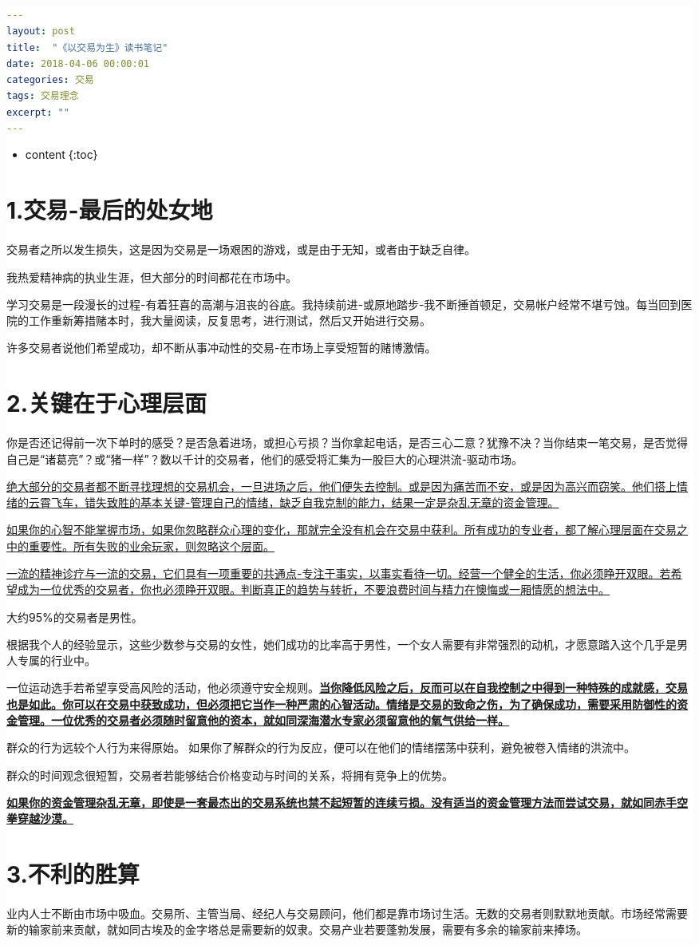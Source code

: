 ```yaml
---
layout: post
title:  "《以交易为生》读书笔记"
date: 2018-04-06 00:00:01
categories: 交易
tags: 交易理念
excerpt: ""
---
```


* content
{:toc}


# 1.交易-最后的处女地 
交易者之所以发生损失，这是因为交易是一场艰困的游戏，或是由于无知，或者由于缺乏自律。

我热爱精神病的执业生涯，但大部分的时间都花在市场中。

学习交易是一段漫长的过程-有着狂喜的高潮与沮丧的谷底。我持续前进-或原地踏步-我不断捶首顿足，交易帐户经常不堪亏蚀。每当回到医院的工作重新筹措赌本时，我大量阅读，反复思考，进行测试，然后又开始进行交易。

许多交易者说他们希望成功，却不断从事冲动性的交易-在市场上享受短暂的赌博激情。




# 2.关键在于心理层面
你是否还记得前一次下单时的感受？是否急着进场，或担心亏损？当你拿起电话，是否三心二意？犹豫不决？当你结束一笔交易，是否觉得自己是“诸葛亮”？或“猪一样”？数以千计的交易者，他们的感受将汇集为一股巨大的心理洪流-驱动市场。

<u>绝大部分的交易者都不断寻找理想的交易机会，一旦进场之后，他们便失去控制。或是因为痛苦而不安，或是因为高兴而窃笑。他们搭上情绪的云霄飞车，错失致胜的基本关键-管理自己的情绪，缺乏自我克制的能力，结果一定是杂乱无章的资金管理。</u>

<u>如果你的心智不能掌握市场，如果你忽略群众心理的变化，那就完全没有机会在交易中获利。所有成功的专业者，都了解心理层面在交易之中的重要性。所有失败的业余玩家，则忽略这个层面。</u>

<u>一流的精神诊疗与一流的交易，它们具有一项重要的共通点-专注于事实，以事实看待一切。经营一个健全的生活，你必须睁开双眼。若希望成为一位优秀的交易者，你也必须睁开双眼。判断真正的趋势与转折，不要浪费时间与精力在懊悔或一厢情愿的想法中。</u>

大约95%的交易者是男性。

根据我个人的经验显示，这些少数参与交易的女性，她们成功的比率高于男性，一个女人需要有非常强烈的动机，才愿意踏入这个几乎是男人专属的行业中。

一位运动选手若希望享受高风险的活动，他必须遵守安全规则。**<u>当你降低风险之后，反而可以在自我控制之中得到一种特殊的成就感，交易也是如此。你可以在交易中获致成功，但必须把它当作一种严肃的心智活动。情绪是交易的致命之伤，为了确保成功，需要采用防御性的资金管理。一位优秀的交易者必须随时留意他的资本，就如同深海潜水专家必须留意他的氧气供给一样。</u>**

群众的行为远较个人行为来得原始。 如果你了解群众的行为反应，便可以在他们的情绪摆荡中获利，避免被卷入情绪的洪流中。

群众的时间观念很短暂，交易者若能够结合价格变动与时间的关系，将拥有竞争上的优势。

**<u>如果你的资金管理杂乱无章，即使是一套最杰出的交易系统也禁不起短暂的连续亏损。没有适当的资金管理方法而尝试交易，就如同赤手空拳穿越沙漠。</u>**




# 3.不利的胜算
业内人士不断由市场中吸血。交易所、主管当局、经纪人与交易顾问，他们都是靠市场讨生活。无数的交易者则默默地贡献。市场经常需要新的输家前来贡献，就如同古埃及的金字塔总是需要新的奴隶。交易产业若要蓬勃发展，需要有多余的输家前来捧场。

